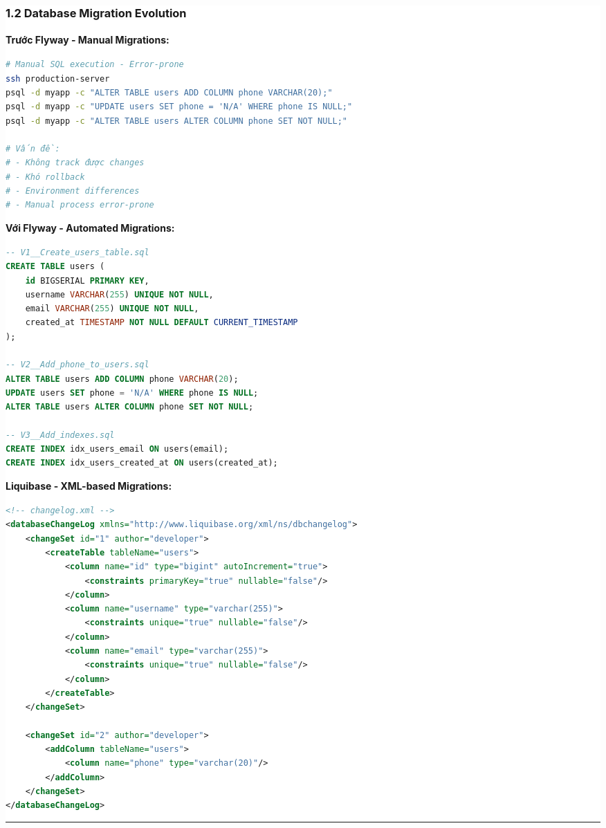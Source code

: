 ### 1.2 Database Migration Evolution

**Trước Flyway - Manual Migrations:**
```bash
# Manual SQL execution - Error-prone
ssh production-server
psql -d myapp -c "ALTER TABLE users ADD COLUMN phone VARCHAR(20);"
psql -d myapp -c "UPDATE users SET phone = 'N/A' WHERE phone IS NULL;"
psql -d myapp -c "ALTER TABLE users ALTER COLUMN phone SET NOT NULL;"

# Vấn đề:
# - Không track được changes
# - Khó rollback
# - Environment differences
# - Manual process error-prone
```

**Với Flyway - Automated Migrations:**
```sql
-- V1__Create_users_table.sql
CREATE TABLE users (
    id BIGSERIAL PRIMARY KEY,
    username VARCHAR(255) UNIQUE NOT NULL,
    email VARCHAR(255) UNIQUE NOT NULL,
    created_at TIMESTAMP NOT NULL DEFAULT CURRENT_TIMESTAMP
);

-- V2__Add_phone_to_users.sql
ALTER TABLE users ADD COLUMN phone VARCHAR(20);
UPDATE users SET phone = 'N/A' WHERE phone IS NULL;
ALTER TABLE users ALTER COLUMN phone SET NOT NULL;

-- V3__Add_indexes.sql
CREATE INDEX idx_users_email ON users(email);
CREATE INDEX idx_users_created_at ON users(created_at);
```

**Liquibase - XML-based Migrations:**
```xml
<!-- changelog.xml -->
<databaseChangeLog xmlns="http://www.liquibase.org/xml/ns/dbchangelog">
    <changeSet id="1" author="developer">
        <createTable tableName="users">
            <column name="id" type="bigint" autoIncrement="true">
                <constraints primaryKey="true" nullable="false"/>
            </column>
            <column name="username" type="varchar(255)">
                <constraints unique="true" nullable="false"/>
            </column>
            <column name="email" type="varchar(255)">
                <constraints unique="true" nullable="false"/>
            </column>
        </createTable>
    </changeSet>
    
    <changeSet id="2" author="developer">
        <addColumn tableName="users">
            <column name="phone" type="varchar(20)"/>
        </addColumn>
    </changeSet>
</databaseChangeLog>
```

---